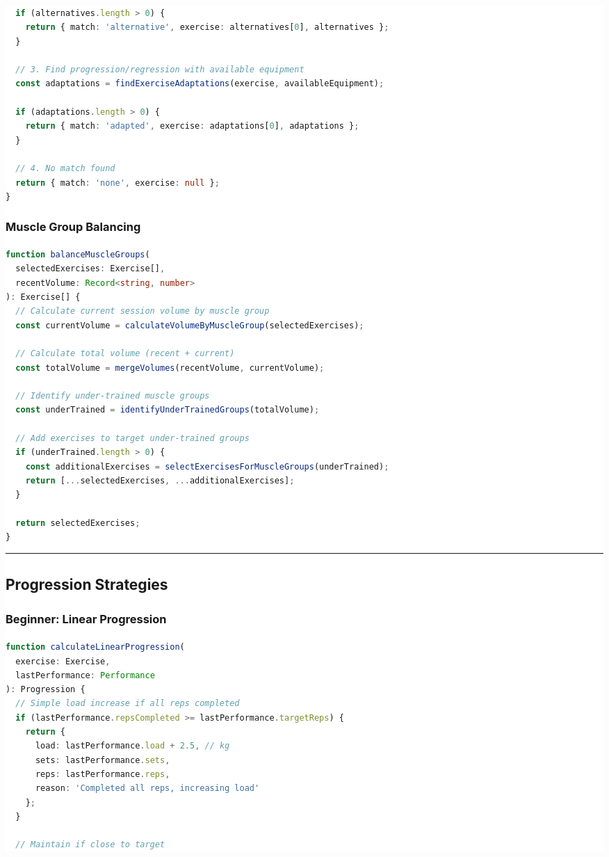 ```typescript
  if (alternatives.length > 0) {
    return { match: 'alternative', exercise: alternatives[0], alternatives };
  }

  // 3. Find progression/regression with available equipment
  const adaptations = findExerciseAdaptations(exercise, availableEquipment);

  if (adaptations.length > 0) {
    return { match: 'adapted', exercise: adaptations[0], adaptations };
  }

  // 4. No match found
  return { match: 'none', exercise: null };
}
```

### Muscle Group Balancing

```typescript
function balanceMuscleGroups(
  selectedExercises: Exercise[],
  recentVolume: Record<string, number>
): Exercise[] {
  // Calculate current session volume by muscle group
  const currentVolume = calculateVolumeByMuscleGroup(selectedExercises);

  // Calculate total volume (recent + current)
  const totalVolume = mergeVolumes(recentVolume, currentVolume);

  // Identify under-trained muscle groups
  const underTrained = identifyUnderTrainedGroups(totalVolume);

  // Add exercises to target under-trained groups
  if (underTrained.length > 0) {
    const additionalExercises = selectExercisesForMuscleGroups(underTrained);
    return [...selectedExercises, ...additionalExercises];
  }

  return selectedExercises;
}
```

---

## Progression Strategies

### Beginner: Linear Progression

```typescript
function calculateLinearProgression(
  exercise: Exercise,
  lastPerformance: Performance
): Progression {
  // Simple load increase if all reps completed
  if (lastPerformance.repsCompleted >= lastPerformance.targetReps) {
    return {
      load: lastPerformance.load + 2.5, // kg
      sets: lastPerformance.sets,
      reps: lastPerformance.reps,
      reason: 'Completed all reps, increasing load'
    };
  }

  // Maintain if close to target
```